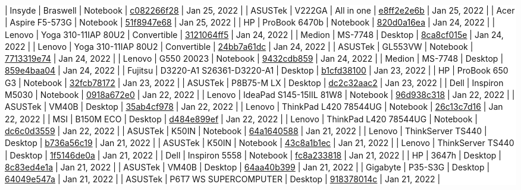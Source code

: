 | Insyde        | Braswell                    | Notebook    | [c082266f28](https://linux-hardware.org/?probe=c082266f28) | Jan 25, 2022 |
| ASUSTek       | V222GA                      | All in one  | [e8ff2e2e6b](https://linux-hardware.org/?probe=e8ff2e2e6b) | Jan 25, 2022 |
| Acer          | Aspire F5-573G              | Notebook    | [51f8947e68](https://linux-hardware.org/?probe=51f8947e68) | Jan 25, 2022 |
| HP            | ProBook 6470b               | Notebook    | [820d0a16ea](https://linux-hardware.org/?probe=820d0a16ea) | Jan 24, 2022 |
| Lenovo        | Yoga 310-11IAP 80U2         | Convertible | [3121064ff5](https://linux-hardware.org/?probe=3121064ff5) | Jan 24, 2022 |
| Medion        | MS-7748                     | Desktop     | [8ca8cf015e](https://linux-hardware.org/?probe=8ca8cf015e) | Jan 24, 2022 |
| Lenovo        | Yoga 310-11IAP 80U2         | Convertible | [24bb7a61dc](https://linux-hardware.org/?probe=24bb7a61dc) | Jan 24, 2022 |
| ASUSTek       | GL553VW                     | Notebook    | [7713319e74](https://linux-hardware.org/?probe=7713319e74) | Jan 24, 2022 |
| Lenovo        | G550 20023                  | Notebook    | [9432cdb859](https://linux-hardware.org/?probe=9432cdb859) | Jan 24, 2022 |
| Medion        | MS-7748                     | Desktop     | [859e4baa04](https://linux-hardware.org/?probe=859e4baa04) | Jan 24, 2022 |
| Fujitsu       | D3220-A1 S26361-D3220-A1    | Desktop     | [b1cfd38100](https://linux-hardware.org/?probe=b1cfd38100) | Jan 23, 2022 |
| HP            | ProBook 650 G3              | Notebook    | [32fcb78172](https://linux-hardware.org/?probe=32fcb78172) | Jan 23, 2022 |
| ASUSTek       | P8B75-M LX                  | Desktop     | [dc2c32aac2](https://linux-hardware.org/?probe=dc2c32aac2) | Jan 23, 2022 |
| Dell          | Inspiron M5030              | Notebook    | [0918a672e0](https://linux-hardware.org/?probe=0918a672e0) | Jan 22, 2022 |
| Lenovo        | IdeaPad S145-15IIL 81W8     | Notebook    | [96d938c318](https://linux-hardware.org/?probe=96d938c318) | Jan 22, 2022 |
| ASUSTek       | VM40B                       | Desktop     | [35ab4cf978](https://linux-hardware.org/?probe=35ab4cf978) | Jan 22, 2022 |
| Lenovo        | ThinkPad L420 78544UG       | Notebook    | [26c13c7d16](https://linux-hardware.org/?probe=26c13c7d16) | Jan 22, 2022 |
| MSI           | B150M ECO                   | Desktop     | [d484e899ef](https://linux-hardware.org/?probe=d484e899ef) | Jan 22, 2022 |
| Lenovo        | ThinkPad L420 78544UG       | Notebook    | [dc6c0d3559](https://linux-hardware.org/?probe=dc6c0d3559) | Jan 22, 2022 |
| ASUSTek       | K50IN                       | Notebook    | [64a1640588](https://linux-hardware.org/?probe=64a1640588) | Jan 21, 2022 |
| Lenovo        | ThinkServer TS440           | Desktop     | [b736a56c19](https://linux-hardware.org/?probe=b736a56c19) | Jan 21, 2022 |
| ASUSTek       | K50IN                       | Notebook    | [43c8a1b1ec](https://linux-hardware.org/?probe=43c8a1b1ec) | Jan 21, 2022 |
| Lenovo        | ThinkServer TS440           | Desktop     | [1f5146de0a](https://linux-hardware.org/?probe=1f5146de0a) | Jan 21, 2022 |
| Dell          | Inspiron 5558               | Notebook    | [fc8a233818](https://linux-hardware.org/?probe=fc8a233818) | Jan 21, 2022 |
| HP            | 3647h                       | Desktop     | [8c83ed4e1a](https://linux-hardware.org/?probe=8c83ed4e1a) | Jan 21, 2022 |
| ASUSTek       | VM40B                       | Desktop     | [64aa40b399](https://linux-hardware.org/?probe=64aa40b399) | Jan 21, 2022 |
| Gigabyte      | P35-S3G                     | Desktop     | [64049e547a](https://linux-hardware.org/?probe=64049e547a) | Jan 21, 2022 |
| ASUSTek       | P6T7 WS SUPERCOMPUTER       | Desktop     | [918378014c](https://linux-hardware.org/?probe=918378014c) | Jan 21, 2022 |
